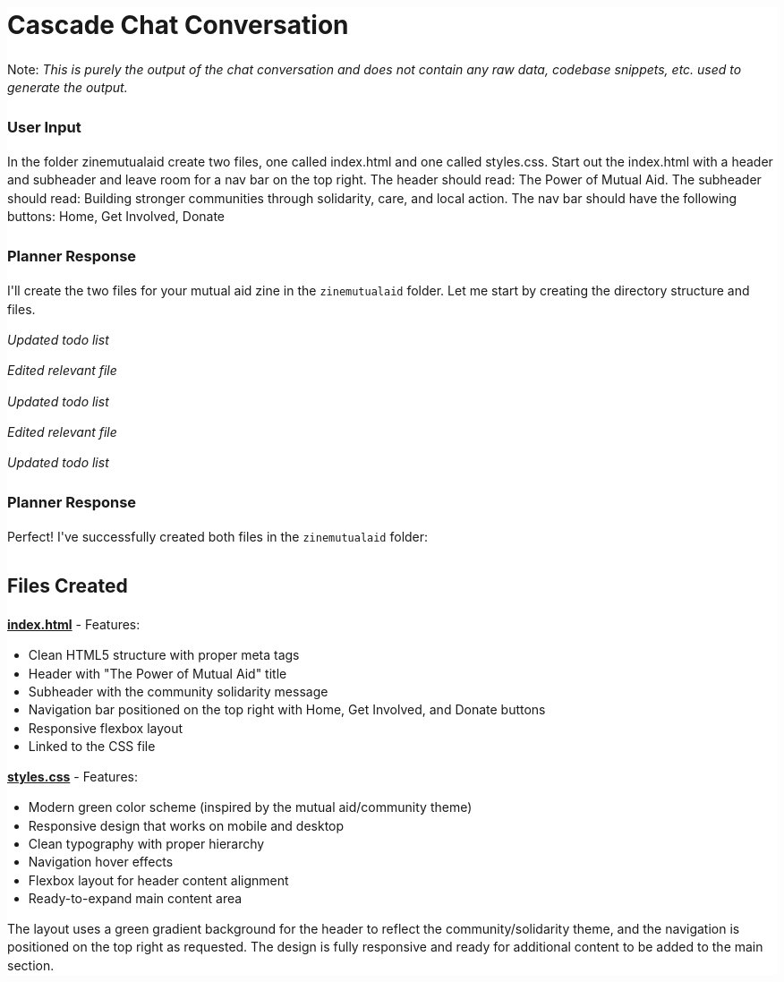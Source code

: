 # Cascade Chat Conversation

  Note: _This is purely the output of the chat conversation and does not contain any raw data, codebase snippets, etc. used to generate the output._

### User Input

In the folder zinemutualaid create two files, one called index.html and one called styles.css. Start out the index.html with a header and subheader and leave room for a nav bar on the top right. The header should read: The Power of Mutual Aid. The subheader should read: Building stronger communities through solidarity, care, and local action. The nav bar should have the following buttons: Home,	Get Involved, Donate

### Planner Response

I'll create the two files for your mutual aid zine in the `zinemutualaid` folder. Let me start by creating the directory structure and files.

*Updated todo list*

*Edited relevant file*

*Updated todo list*

*Edited relevant file*

*Updated todo list*

### Planner Response

Perfect! I've successfully created both files in the `zinemutualaid` folder:

## Files Created

**[index.html](cci:7://file:///Users/emmawingreen/Desktop/tutorial/zinemutualaid/index.html:0:0-0:0)** - Features:
- Clean HTML5 structure with proper meta tags
- Header with "The Power of Mutual Aid" title
- Subheader with the community solidarity message
- Navigation bar positioned on the top right with Home, Get Involved, and Donate buttons
- Responsive flexbox layout
- Linked to the CSS file

**[styles.css](cci:7://file:///Users/emmawingreen/Desktop/tutorial/zinemutualaid/styles.css:0:0-0:0)** - Features:
- Modern green color scheme (inspired by the mutual aid/community theme)
- Responsive design that works on mobile and desktop
- Clean typography with proper hierarchy
- Navigation hover effects
- Flexbox layout for header content alignment
- Ready-to-expand main content area

The layout uses a green gradient background for the header to reflect the community/solidarity theme, and the navigation is positioned on the top right as requested. The design is fully responsive and ready for additional content to be added to the main section.
